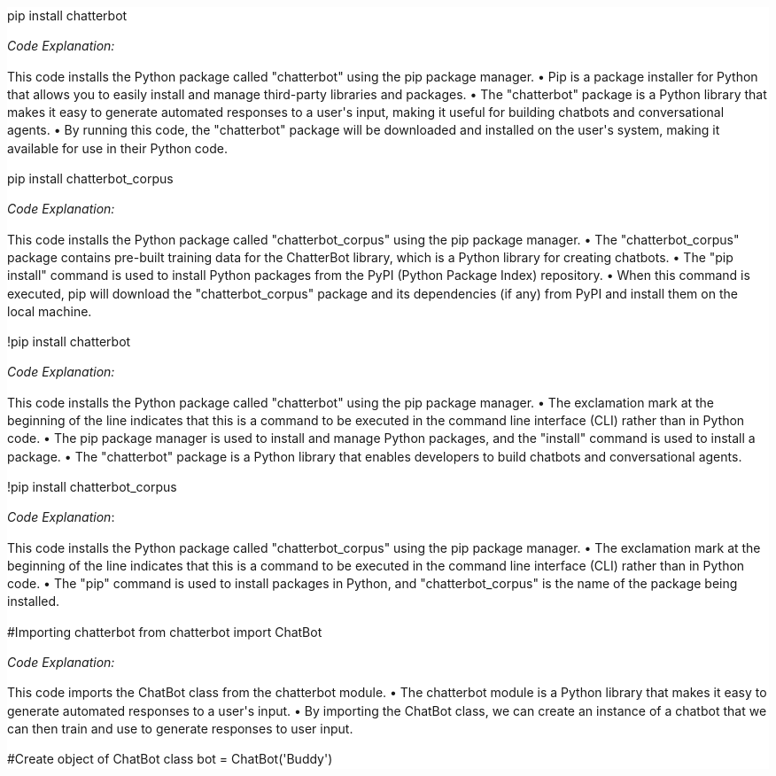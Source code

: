 pip install chatterbot

 *Code Explanation:* 

This code installs the Python package called "chatterbot" using the pip package manager.
• Pip is a package installer for Python that allows you to easily install and manage third-party libraries and packages.
• The "chatterbot" package is a Python library that makes it easy to generate automated responses to a user's input, making it useful for building chatbots and conversational agents.
• By running this code, the "chatterbot" package will be downloaded and installed on the user's system, making it available for use in their Python code.

pip install chatterbot_corpus

 *Code Explanation:* 

This code installs the Python package called "chatterbot_corpus" using the pip package manager.
• The "chatterbot_corpus" package contains pre-built training data for the ChatterBot library, which is a Python library for creating chatbots.
• The "pip install" command is used to install Python packages from the PyPI (Python Package Index) repository.
• When this command is executed, pip will download the "chatterbot_corpus" package and its dependencies (if any) from PyPI and install them on the local machine.

!pip install chatterbot

 *Code Explanation:* 

This code installs the Python package called "chatterbot" using the pip package manager.
• The exclamation mark at the beginning of the line indicates that this is a command to be executed in the command line interface (CLI) rather than in Python code.
• The pip package manager is used to install and manage Python packages, and the "install" command is used to install a package.
• The "chatterbot" package is a Python library that enables developers to build chatbots and conversational agents.

!pip install chatterbot_corpus

 *Code Explanation*:

This code installs the Python package called "chatterbot_corpus" using the pip package manager.
• The exclamation mark at the beginning of the line indicates that this is a command to be executed in the command line interface (CLI) rather than in Python code.
• The "pip" command is used to install packages in Python, and "chatterbot_corpus" is the name of the package being installed.

#Importing chatterbot
from chatterbot import ChatBot

 *Code Explanation:* 

This code imports the ChatBot class from the chatterbot module.
• The chatterbot module is a Python library that makes it easy to generate automated responses to a user's input.
• By importing the ChatBot class, we can create an instance of a chatbot that we can then train and use to generate responses to user input.

#Create object of ChatBot class
bot = ChatBot('Buddy')
